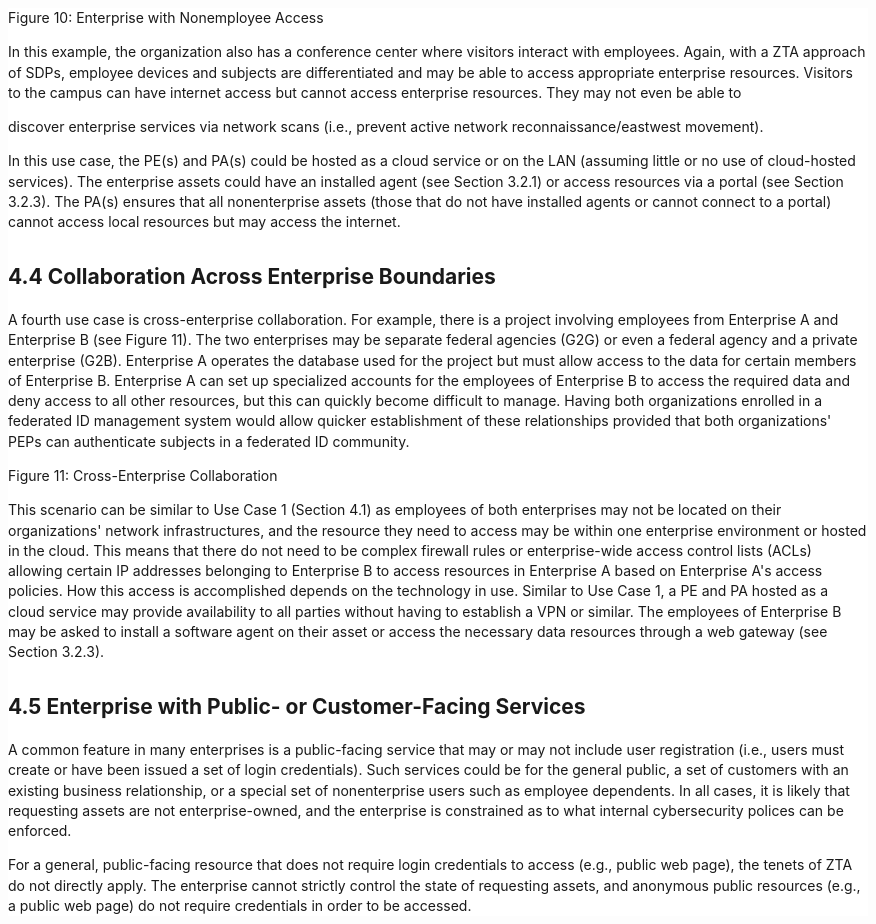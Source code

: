 Figure 10: Enterprise with Nonemployee Access


In this example, the organization also has a conference center where visitors interact with employees. Again, with a ZTA approach of SDPs, employee devices and subjects are differentiated and may be able to access appropriate enterprise resources. Visitors to the campus can have internet access but cannot access enterprise resources. They may not even be able to

discover enterprise services via network scans (i.e., prevent active network reconnaissance/eastwest movement).

In this use case, the PE(s) and PA(s) could be hosted as a cloud service or on the LAN (assuming little or no use of cloud-hosted services). The enterprise assets could have an installed agent (see Section 3.2.1) or access resources via a portal (see Section 3.2.3). The PA(s) ensures that all nonenterprise assets (those that do not have installed agents or cannot connect to a portal) cannot access local resources but may access the internet.

## 4.4 Collaboration Across Enterprise Boundaries

A fourth use case is cross-enterprise collaboration. For example, there is a project involving employees from Enterprise A and Enterprise B (see Figure 11). The two enterprises may be separate federal agencies (G2G) or even a federal agency and a private enterprise (G2B). Enterprise A operates the database used for the project but must allow access to the data for certain members of Enterprise B. Enterprise A can set up specialized accounts for the employees of Enterprise B to access the required data and deny access to all other resources, but this can quickly become difficult to manage. Having both organizations enrolled in a federated ID management system would allow quicker establishment of these relationships provided that both organizations' PEPs can authenticate subjects in a federated ID community.

Figure 11: Cross-Enterprise Collaboration


This scenario can be similar to Use Case 1 (Section 4.1) as employees of both enterprises may not be located on their organizations' network infrastructures, and the resource they need to access may be within one enterprise environment or hosted in the cloud. This means that there do not need to be complex firewall rules or enterprise-wide access control lists (ACLs) allowing certain IP addresses belonging to Enterprise B to access resources in Enterprise A based on Enterprise A's access policies. How this access is accomplished depends on the technology in use. Similar to Use Case 1, a PE and PA hosted as a cloud service may provide availability to all parties without having to establish a VPN or similar. The employees of Enterprise B may be asked to install a software agent on their asset or access the necessary data resources through a web gateway (see Section 3.2.3).

## 4.5 Enterprise with Public- or Customer-Facing Services

A common feature in many enterprises is a public-facing service that may or may not include user registration (i.e., users must create or have been issued a set of login credentials). Such services could be for the general public, a set of customers with an existing business relationship, or a special set of nonenterprise users such as employee dependents. In all cases, it is likely that requesting assets are not enterprise-owned, and the enterprise is constrained as to what internal cybersecurity polices can be enforced.

For a general, public-facing resource that does not require login credentials to access (e.g., public web page), the tenets of ZTA do not directly apply. The enterprise cannot strictly control the state of requesting assets, and anonymous public resources (e.g., a public web page) do not require credentials in order to be accessed.
